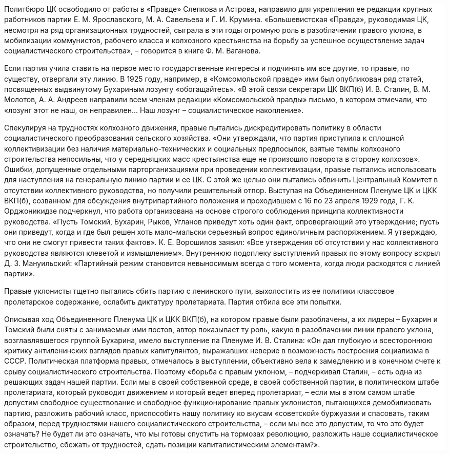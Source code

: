 Политбюро ЦК освободило от работы в «Правде» Слепкова и Астрова, направило для укрепления ее редакции крупных работников партии Е. М. Ярославского, М. А. Савельева и Г. И. Крумина. «Большевистская «Правда», руководимая ЦК, несмотря на ряд организационных трудностей, сыграла в эти годы огромную роль в разоблачении правого уклона, в мобилизации коммунистов, рабочего класса и колхозного крестьянства на борьбу за успешное осуществление задач социалистического строительства», – говорится в книге Ф. М. Ваганова.

Если партия учила ставить на первое место государственные интересы и подчинять им все другие, то правые, по существу, отвергали эту линию. В 1925 году, например, в «Комсомольской правде» ими был опубликован ряд статей, посвященных выдвинутому Бухариным лозунгу «обогащайтесь». «В этой связи секретари ЦК ВКП(б) И. В. Сталин, В. М. Молотов, А. А. Андреев направили всем членам редакции «Комсомольской правды» письмо, в котором отмечали, что «лозунг этот не наш, он неправилен... Наш лозунг – социалистическое накопление».

Спекулируя на трудностях колхозного движения, правые пытались дискредитировать политику в области социалистического преобразования сельского хозяйства. «Они утверждали, что партия приступила к сплошной коллективизации без наличия материально-технических и социальных предпосылок, взятые темпы колхозного строительства непосильны, что у середняцких масс крестьянства еще не произошло поворота в сторону колхозов». Ошибки, допущенные отдельными парторганизациями при проведении коллективизации, правые пытались использовать для наступления на генеральную линию партии и ее ЦК. С этой же целью они пытались обвинить Центральный Комитет в отсутствии коллективного руководства, но получили решительный отпор. Выступая на Объединенном Пленуме ЦК и ЦКК ВКП(б), созванном для обсуждения внутрипартийного положения и проходившем с 16 по 23 апреля 1929 года, Г. К. Орджоникидзе подчеркнул, что работа организована на основе строгого соблюдения принципа коллективности руководства. «Пусть Томский, Бухарин, Рыков, Угланов приведут хоть один факт, опровергающий это утверждение; пусть они приведут, когда и где был решен хоть мало-мальски серьезный вопрос единоличным распоряжением. Я утверждаю, что они не смогут привести таких фактов». К. Е. Ворошилов заявил: «Все утверждения об отсутствии у нас коллективного руководства являются клеветой и измышлением». Внутреннюю подоплеку выступлений правых по этому вопросу вскрыл Д. 3. Мануильский: «Партийный режим становится невыносимым всегда с того момента, когда люди расходятся с линией партии».

Правые уклонисты тщетно пытались сбить партию с ленинского пути, выхолостить из ее политики классовое пролетарское содержание, ослабить диктатуру пролетариата. Партия отбила все эти попытки.

Описывая ход Объединенного Пленума ЦК и ЦКК ВКП(б), на котором правые были разоблачены, а их лидеры – Бухарин и Томский были сняты с занимаемых ими постов, автор показывает ту роль, какую в разоблачении линии правого уклона, возглавлявшегося группой Бухарина, имело выступление па Пленуме И. В. Сталина: «Он дал глубокую и всестороннюю критику антиленинских взглядов правых капитулянтов, выражавших неверие в возможность построения социализма в СССР. Политическая платформа правых, отмечалось в выступлении, объективно вела к замедлению и в конечном счете к срыву социалистического строительства. Поэтому «борьба с правым уклоном, – подчеркивал Сталин, – есть одна из решающих задач нашей партии. Если мы в своей собственной среде, в своей собственной партии, в политическом штабе пролетариата, который руководит движением и который ведет вперед пролетариат, – если мы в этом самом штабе допустим свободное существование и свободное функционирование правых уклонистов, пытающихся демобилизовать партию, разложить рабочий класс, приспособить нашу политику ко вкусам «советской» буржуазии и спасовать, таким образом, перед трудностями нашего социалистического строительства, – если мы все это допустим, то что это будет означать? Не будет ли это означать, что мы готовы спустить на тормозах революцию, разложить наше социалистическое строительство, сбежать от трудностей, сдать позиции капиталистическим элементам?».
